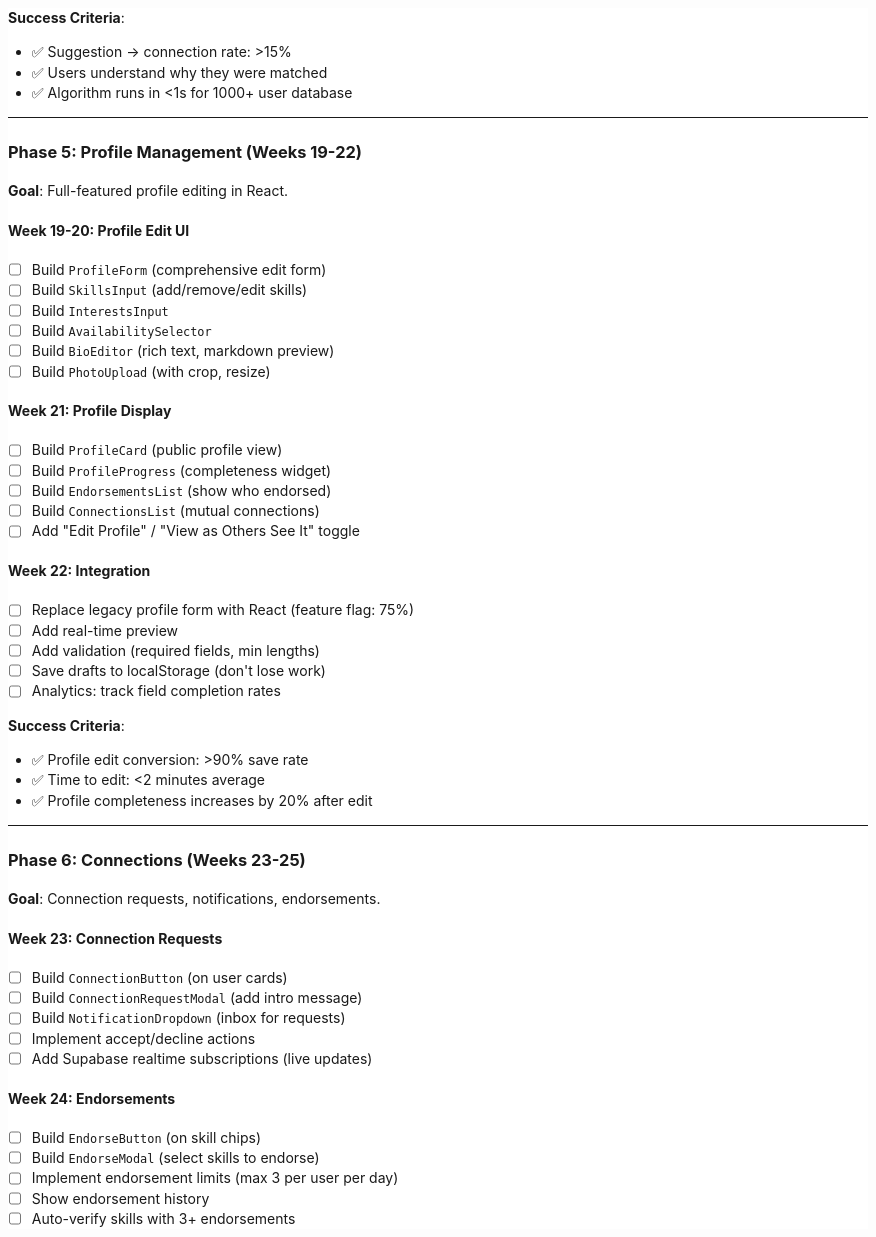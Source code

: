 **Success Criteria**:
- ✅ Suggestion → connection rate: >15%
- ✅ Users understand why they were matched
- ✅ Algorithm runs in <1s for 1000+ user database

---

### Phase 5: Profile Management (Weeks 19-22)

**Goal**: Full-featured profile editing in React.

#### Week 19-20: Profile Edit UI
- [ ] Build `ProfileForm` (comprehensive edit form)
- [ ] Build `SkillsInput` (add/remove/edit skills)
- [ ] Build `InterestsInput`
- [ ] Build `AvailabilitySelector`
- [ ] Build `BioEditor` (rich text, markdown preview)
- [ ] Build `PhotoUpload` (with crop, resize)

#### Week 21: Profile Display
- [ ] Build `ProfileCard` (public profile view)
- [ ] Build `ProfileProgress` (completeness widget)
- [ ] Build `EndorsementsList` (show who endorsed)
- [ ] Build `ConnectionsList` (mutual connections)
- [ ] Add "Edit Profile" / "View as Others See It" toggle

#### Week 22: Integration
- [ ] Replace legacy profile form with React (feature flag: 75%)
- [ ] Add real-time preview
- [ ] Add validation (required fields, min lengths)
- [ ] Save drafts to localStorage (don't lose work)
- [ ] Analytics: track field completion rates

**Success Criteria**:
- ✅ Profile edit conversion: >90% save rate
- ✅ Time to edit: <2 minutes average
- ✅ Profile completeness increases by 20% after edit

---

### Phase 6: Connections (Weeks 23-25)

**Goal**: Connection requests, notifications, endorsements.

#### Week 23: Connection Requests
- [ ] Build `ConnectionButton` (on user cards)
- [ ] Build `ConnectionRequestModal` (add intro message)
- [ ] Build `NotificationDropdown` (inbox for requests)
- [ ] Implement accept/decline actions
- [ ] Add Supabase realtime subscriptions (live updates)

#### Week 24: Endorsements
- [ ] Build `EndorseButton` (on skill chips)
- [ ] Build `EndorseModal` (select skills to endorse)
- [ ] Implement endorsement limits (max 3 per user per day)
- [ ] Show endorsement history
- [ ] Auto-verify skills with 3+ endorsements
